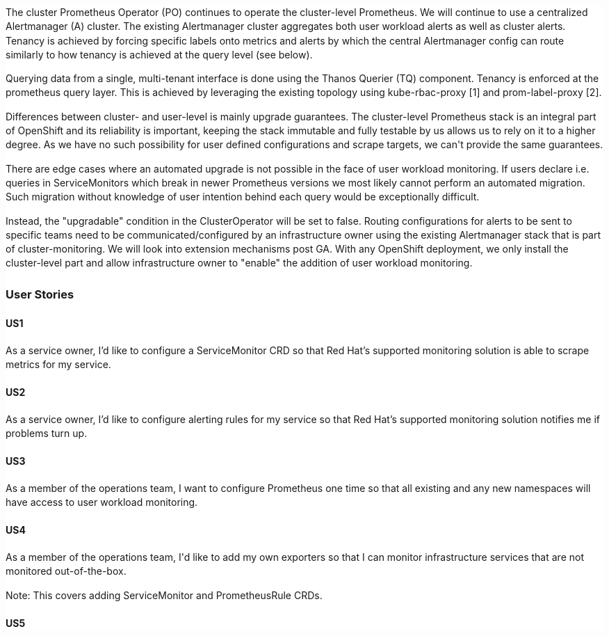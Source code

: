 The cluster Prometheus Operator (PO) continues to operate the cluster-level Prometheus.
We will continue to use a centralized Alertmanager (A) cluster.
The existing Alertmanager cluster aggregates both user workload alerts as well as cluster alerts.
Tenancy is achieved by forcing specific labels onto metrics and alerts
by which the central Alertmanager config can route similarly to how tenancy is achieved at the query level (see below).

Querying data from a single, multi-tenant interface is done using the Thanos Querier (TQ) component.
Tenancy is enforced at the prometheus query layer. This is achieved by leveraging the existing topology using kube-rbac-proxy [1] and prom-label-proxy [2].

Differences between cluster- and user-level is mainly upgrade guarantees. The cluster-level Prometheus stack is an integral part of OpenShift and its reliability is important, keeping the stack immutable and fully testable by us allows us to rely on it to a higher degree. As we have no such possibility for user defined configurations and scrape targets, we can't provide the same guarantees.

There are edge cases where an automated upgrade is not possible in the face of user workload monitoring.
If users declare i.e. queries in ServiceMonitors which break in newer Prometheus versions
we most likely cannot perform an automated migration. Such migration without knowledge of user intention behind each query would be exceptionally difficult.

Instead, the "upgradable" condition in the ClusterOperator will be set to false.
Routing configurations for alerts to be sent to specific teams need to be communicated/configured by an infrastructure owner using the existing Alertmanager stack that is part of cluster-monitoring.
We will look into extension mechanisms post GA.
With any OpenShift deployment, we only install the cluster-level part
and allow infrastructure owner to "enable" the addition of user workload monitoring.

### User Stories


#### US1

As a service owner, I’d like to configure a ServiceMonitor CRD so that Red Hat’s supported monitoring solution is able to scrape metrics for my service.

#### US2

As a service owner, I’d like to configure alerting rules for my service so that Red Hat’s supported monitoring solution notifies me if problems turn up.

#### US3

As a member of the operations team, I want to configure Prometheus one time so that all existing and any new namespaces will have access to user workload monitoring.

#### US4

As a member of the operations team, I'd like to add my own exporters so that I can monitor infrastructure services that are not monitored out-of-the-box.

Note: This covers adding ServiceMonitor and PrometheusRule CRDs.

#### US5
